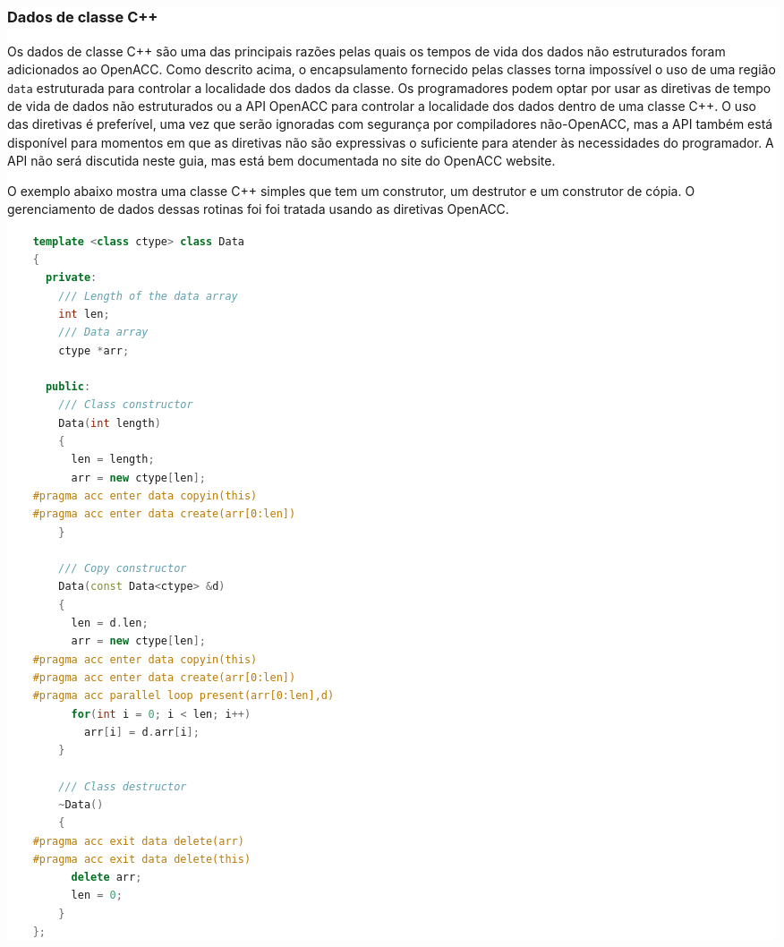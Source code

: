 ### Dados de classe C++ ###
Os dados de classe C++ são uma das principais razões pelas quais os tempos de vida dos dados não estruturados
foram adicionados ao OpenACC. Como descrito acima, o encapsulamento fornecido pelas classes torna impossível o uso de uma região `data` estruturada para controlar a
localidade dos dados da classe. Os programadores podem optar por usar as diretivas de tempo de vida de dados não estruturados
ou a API OpenACC para controlar a localidade dos dados dentro de uma classe C++. O uso das diretivas é preferível, uma vez que serão ignoradas com segurança
por compiladores não-OpenACC, mas a API também está disponível para momentos em que as diretivas
não são expressivas o suficiente para atender às necessidades do programador. A API não será discutida neste guia, mas está bem documentada no site do OpenACC website.

O exemplo abaixo mostra uma classe C++ simples que tem um construtor, um
destrutor e um construtor de cópia. O gerenciamento de dados dessas rotinas foi
foi tratada usando as diretivas OpenACC.

~~~~ {.cpp .numberLines}
    template <class ctype> class Data
    {
      private:
        /// Length of the data array
        int len;
        /// Data array
        ctype *arr;
    
      public:
        /// Class constructor
        Data(int length)
        {
          len = length;
          arr = new ctype[len];
    #pragma acc enter data copyin(this)
    #pragma acc enter data create(arr[0:len])
        }

        /// Copy constructor
        Data(const Data<ctype> &d)
        {
          len = d.len;
          arr = new ctype[len];
    #pragma acc enter data copyin(this)
    #pragma acc enter data create(arr[0:len])
    #pragma acc parallel loop present(arr[0:len],d)
          for(int i = 0; i < len; i++)
            arr[i] = d.arr[i];
        }

        /// Class destructor
        ~Data()
        {
    #pragma acc exit data delete(arr)
    #pragma acc exit data delete(this)
          delete arr;
          len = 0;
        }
    };
~~~~
